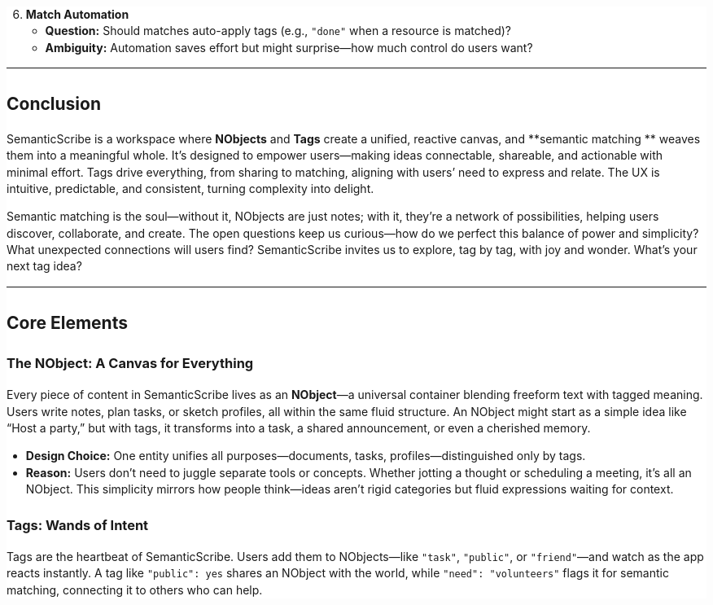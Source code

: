 6. **Match Automation**
    - **Question:** Should matches auto-apply tags (e.g., `"done"` when a resource is matched)?
    - **Ambiguity:** Automation saves effort but might surprise—how much control do users want?

---

## Conclusion

SemanticScribe is a workspace where **NObjects** and **Tags** create a unified, reactive canvas, and **semantic matching
** weaves them into a meaningful whole. It’s designed to empower users—making ideas connectable, shareable, and
actionable with minimal effort. Tags drive everything, from sharing to matching, aligning with users’ need to express
and relate. The UX is intuitive, predictable, and consistent, turning complexity into delight.

Semantic matching is the soul—without it, NObjects are just notes; with it, they’re a network of possibilities, helping
users discover, collaborate, and create. The open questions keep us curious—how do we perfect this balance of power and
simplicity? What unexpected connections will users find? SemanticScribe invites us to explore, tag by tag, with joy and
wonder. What’s your next tag idea?

-----------

## Core Elements

### The NObject: A Canvas for Everything

Every piece of content in SemanticScribe lives as an **NObject**—a universal container blending freeform text with
tagged meaning. Users write notes, plan tasks, or sketch profiles, all within the same fluid structure. An NObject might
start as a simple idea like “Host a party,” but with tags, it transforms into a task, a shared announcement, or even a
cherished memory.

- **Design Choice:** One entity unifies all purposes—documents, tasks, profiles—distinguished only by tags.
- **Reason:** Users don’t need to juggle separate tools or concepts. Whether jotting a thought or scheduling a meeting,
  it’s all an NObject. This simplicity mirrors how people think—ideas aren’t rigid categories but fluid expressions
  waiting for context.

### Tags: Wands of Intent

Tags are the heartbeat of SemanticScribe. Users add them to NObjects—like `"task"`, `"public"`, or `"friend"`—and watch
as the app reacts instantly. A tag like `"public": yes` shares an NObject with the world, while `"need": "volunteers"`
flags it for semantic matching, connecting it to others who can help.
